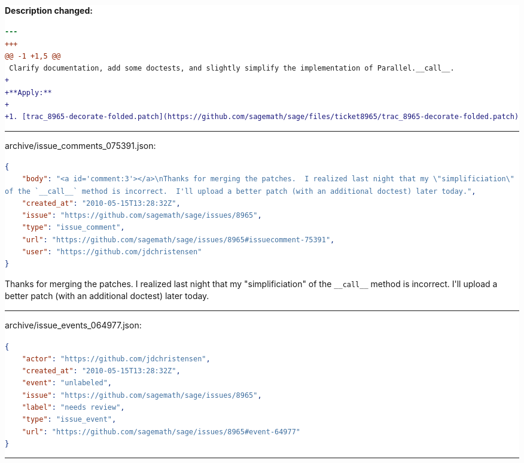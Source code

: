 **Description changed:**
``````diff
--- 
+++ 
@@ -1 +1,5 @@
 Clarify documentation, add some doctests, and slightly simplify the implementation of Parallel.__call__.
+
+**Apply:**
+
+1. [trac_8965-decorate-folded.patch](https://github.com/sagemath/sage/files/ticket8965/trac_8965-decorate-folded.patch)
``````




---

archive/issue_comments_075391.json:
```json
{
    "body": "<a id='comment:3'></a>\nThanks for merging the patches.  I realized last night that my \"simplificiation\" of the `__call__` method is incorrect.  I'll upload a better patch (with an additional doctest) later today.",
    "created_at": "2010-05-15T13:28:32Z",
    "issue": "https://github.com/sagemath/sage/issues/8965",
    "type": "issue_comment",
    "url": "https://github.com/sagemath/sage/issues/8965#issuecomment-75391",
    "user": "https://github.com/jdchristensen"
}
```

<a id='comment:3'></a>
Thanks for merging the patches.  I realized last night that my "simplificiation" of the `__call__` method is incorrect.  I'll upload a better patch (with an additional doctest) later today.



---

archive/issue_events_064977.json:
```json
{
    "actor": "https://github.com/jdchristensen",
    "created_at": "2010-05-15T13:28:32Z",
    "event": "unlabeled",
    "issue": "https://github.com/sagemath/sage/issues/8965",
    "label": "needs review",
    "type": "issue_event",
    "url": "https://github.com/sagemath/sage/issues/8965#event-64977"
}
```



---
